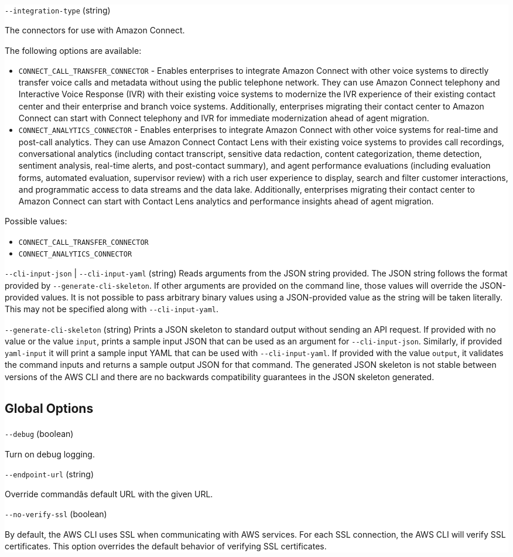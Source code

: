 `--integration-type` (string)

The connectors for use with Amazon Connect.

The following options are available:

- `CONNECT_CALL_TRANSFER_CONNECTOR` - Enables enterprises to integrate Amazon Connect with other voice systems to directly transfer voice calls and metadata without using the public telephone network. They can use Amazon Connect telephony and Interactive Voice Response (IVR) with their existing voice systems to modernize the IVR experience of their existing contact center and their enterprise and branch voice systems. Additionally, enterprises migrating their contact center to Amazon Connect can start with Connect telephony and IVR for immediate modernization ahead of agent migration.
- `CONNECT_ANALYTICS_CONNECTOR` - Enables enterprises to integrate Amazon Connect with other voice systems for real-time and post-call analytics. They can use Amazon Connect Contact Lens with their existing voice systems to provides call recordings, conversational analytics (including contact transcript, sensitive data redaction, content categorization, theme detection, sentiment analysis, real-time alerts, and post-contact summary), and agent performance evaluations (including evaluation forms, automated evaluation, supervisor review) with a rich user experience to display, search and filter customer interactions, and programmatic access to data streams and the data lake. Additionally, enterprises migrating their contact center to Amazon Connect can start with Contact Lens analytics and performance insights ahead of agent migration.

Possible values:

- `CONNECT_CALL_TRANSFER_CONNECTOR`
- `CONNECT_ANALYTICS_CONNECTOR`

`--cli-input-json` | `--cli-input-yaml` (string)
Reads arguments from the JSON string provided. The JSON string follows the format provided by `--generate-cli-skeleton`. If other arguments are provided on the command line, those values will override the JSON-provided values. It is not possible to pass arbitrary binary values using a JSON-provided value as the string will be taken literally. This may not be specified along with `--cli-input-yaml`.

`--generate-cli-skeleton` (string)
Prints a JSON skeleton to standard output without sending an API request. If provided with no value or the value `input`, prints a sample input JSON that can be used as an argument for `--cli-input-json`. Similarly, if provided `yaml-input` it will print a sample input YAML that can be used with `--cli-input-yaml`. If provided with the value `output`, it validates the command inputs and returns a sample output JSON for that command. The generated JSON skeleton is not stable between versions of the AWS CLI and there are no backwards compatibility guarantees in the JSON skeleton generated.

## Global Options

`--debug` (boolean)

Turn on debug logging.

`--endpoint-url` (string)

Override commandâs default URL with the given URL.

`--no-verify-ssl` (boolean)

By default, the AWS CLI uses SSL when communicating with AWS services. For each SSL connection, the AWS CLI will verify SSL certificates. This option overrides the default behavior of verifying SSL certificates.
